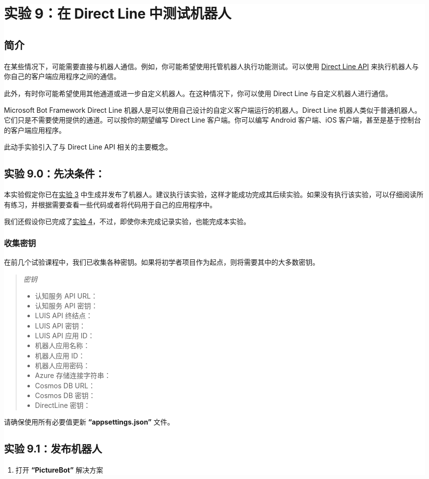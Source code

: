 ﻿---
lab:
    title: '实验 9：在 Direct Line 中测试机器人'
    module: '模块 2:创建机器人'
---

# 实验 9：在 Direct Line 中测试机器人

##  简介

在某些情况下，可能需要直接与机器人通信。例如，你可能希望使用托管机器人执行功能测试。可以使用 [Direct Line API](https://docs.microsoft.com/zh-cn/bot-framework/rest-api/bot-framework-rest-direct-line-3-0-concepts) 来执行机器人与你自己的客户端应用程序之间的通信。

此外，有时你可能希望使用其他通道或进一步自定义机器人。在这种情况下，你可以使用 Direct Line 与自定义机器人进行通信。

Microsoft Bot Framework Direct Line 机器人是可以使用自己设计的自定义客户端运行的机器人。Direct Line 机器人类似于普通机器人。它们只是不需要使用提供的通道。可以按你的期望编写 Direct Line 客户端。你可以编写 Android 客户端、iOS 客户端，甚至是基于控制台的客户端应用程序。

此动手实验引入了与 Direct Line API 相关的主要概念。

## 实验 9.0：先决条件：

本实验假定你已在[实验 3](../Lab3-Basic_Filter_Bot/02-Basic_Filter_Bot.md) 中生成并发布了机器人。建议执行该实验，这样才能成功完成其后续实验。如果没有执行该实验，可以仔细阅读所有练习，并根据需要查看一些代码或者将代码用于自己的应用程序中。

我们还假设你已完成了[实验 4](../Lab4-Log_Chat/02-Logging_Chat.md)，不过，即使你未完成记录实验，也能完成本实验。

### 收集密钥

在前几个试验课程中，我们已收集各种密钥。如果将初学者项目作为起点，则将需要其中的大多数密钥。

>_密钥_
>
>- 认知服务 API URL：
>- 认知服务 API 密钥：
>- LUIS API 终结点：
>- LUIS API 密钥：
>- LUIS API 应用 ID：
>- 机器人应用名称：
>- 机器人应用 ID：
>- 机器人应用密码：
>- Azure 存储连接字符串：
>- Cosmos DB URL：
>- Cosmos DB 密钥：
>- DirectLine 密钥：

请确保使用所有必要值更新 **“appsettings.json”** 文件。

## 实验 9.1：发布机器人

1.  打开 **“PictureBot”** 解决方案
